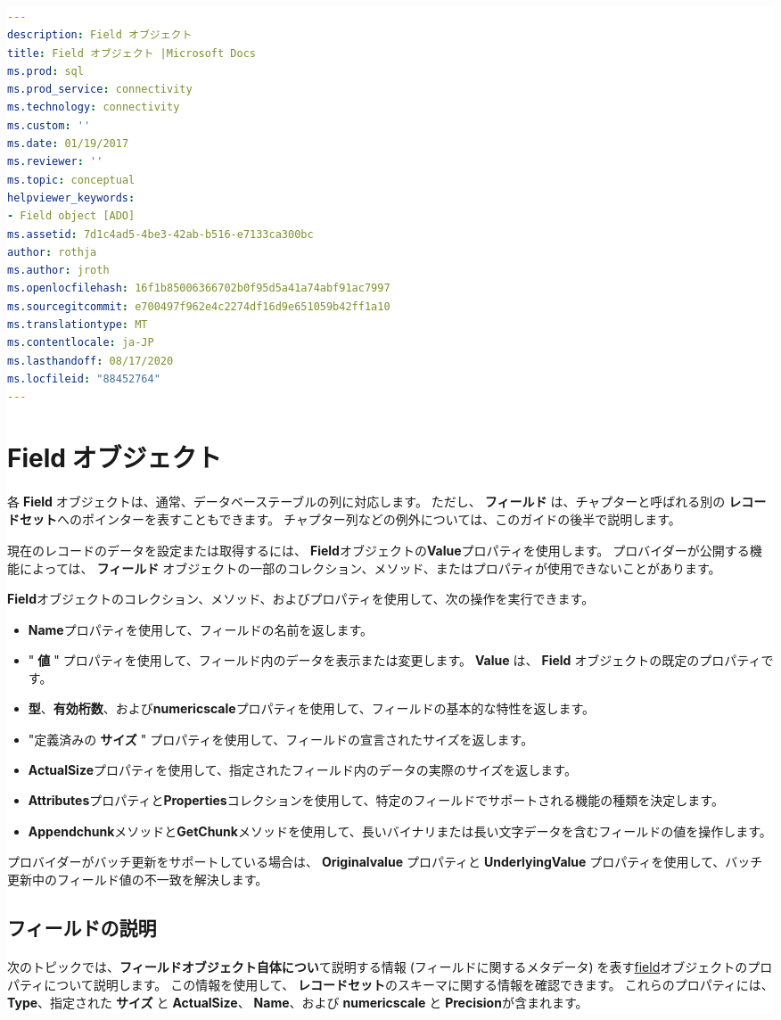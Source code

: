 ```yaml
---
description: Field オブジェクト
title: Field オブジェクト |Microsoft Docs
ms.prod: sql
ms.prod_service: connectivity
ms.technology: connectivity
ms.custom: ''
ms.date: 01/19/2017
ms.reviewer: ''
ms.topic: conceptual
helpviewer_keywords:
- Field object [ADO]
ms.assetid: 7d1c4ad5-4be3-42ab-b516-e7133ca300bc
author: rothja
ms.author: jroth
ms.openlocfilehash: 16f1b85006366702b0f95d5a41a74abf91ac7997
ms.sourcegitcommit: e700497f962e4c2274df16d9e651059b42ff1a10
ms.translationtype: MT
ms.contentlocale: ja-JP
ms.lasthandoff: 08/17/2020
ms.locfileid: "88452764"
---
```

# <a name="the-field-object"></a>Field オブジェクト
各 **Field** オブジェクトは、通常、データベーステーブルの列に対応します。 ただし、 **フィールド** は、チャプターと呼ばれる別の **レコードセット**へのポインターを表すこともできます。 チャプター列などの例外については、このガイドの後半で説明します。  
  
 現在のレコードのデータを設定または取得するには、 **Field**オブジェクトの**Value**プロパティを使用します。 プロバイダーが公開する機能によっては、 **フィールド** オブジェクトの一部のコレクション、メソッド、またはプロパティが使用できないことがあります。  
  
 **Field**オブジェクトのコレクション、メソッド、およびプロパティを使用して、次の操作を実行できます。  
  
-   **Name**プロパティを使用して、フィールドの名前を返します。  
  
-   " **値** " プロパティを使用して、フィールド内のデータを表示または変更します。 **Value** は、 **Field** オブジェクトの既定のプロパティです。  
  
-   **型**、**有効桁数**、および**numericscale**プロパティを使用して、フィールドの基本的な特性を返します。  
  
-   "定義済みの **サイズ** " プロパティを使用して、フィールドの宣言されたサイズを返します。  
  
-   **ActualSize**プロパティを使用して、指定されたフィールド内のデータの実際のサイズを返します。  
  
-   **Attributes**プロパティと**Properties**コレクションを使用して、特定のフィールドでサポートされる機能の種類を決定します。  
  
-   **Appendchunk**メソッドと**GetChunk**メソッドを使用して、長いバイナリまたは長い文字データを含むフィールドの値を操作します。  
  
 プロバイダーがバッチ更新をサポートしている場合は、 **Originalvalue** プロパティと **UnderlyingValue** プロパティを使用して、バッチ更新中のフィールド値の不一致を解決します。  
  
## <a name="describing-a-field"></a>フィールドの説明  
 次のトピックでは、**フィールドオブジェクト自体につい**て説明する情報 (フィールドに関するメタデータ) を表す[field](../../../ado/reference/ado-api/field-object.md)オブジェクトのプロパティについて説明します。 この情報を使用して、 **レコードセット**のスキーマに関する情報を確認できます。 これらのプロパティには、 **Type**、指定された **サイズ** と **ActualSize**、 **Name**、および **numericscale** と **Precision**が含まれます。  
  